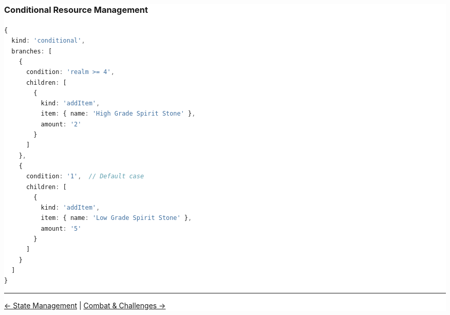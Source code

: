 ### Conditional Resource Management

```typescript
{
  kind: 'conditional',
  branches: [
    {
      condition: 'realm >= 4',
      children: [
        {
          kind: 'addItem',
          item: { name: 'High Grade Spirit Stone' },
          amount: '2'
        }
      ]
    },
    {
      condition: '1',  // Default case
      children: [
        {
          kind: 'addItem',
          item: { name: 'Low Grade Spirit Stone' },
          amount: '5'
        }
      ]
    }
  ]
}
```

---

[← State Management](concepts-event-steps-state/) | [Combat & Challenges →](concepts-event-steps-combat/)

